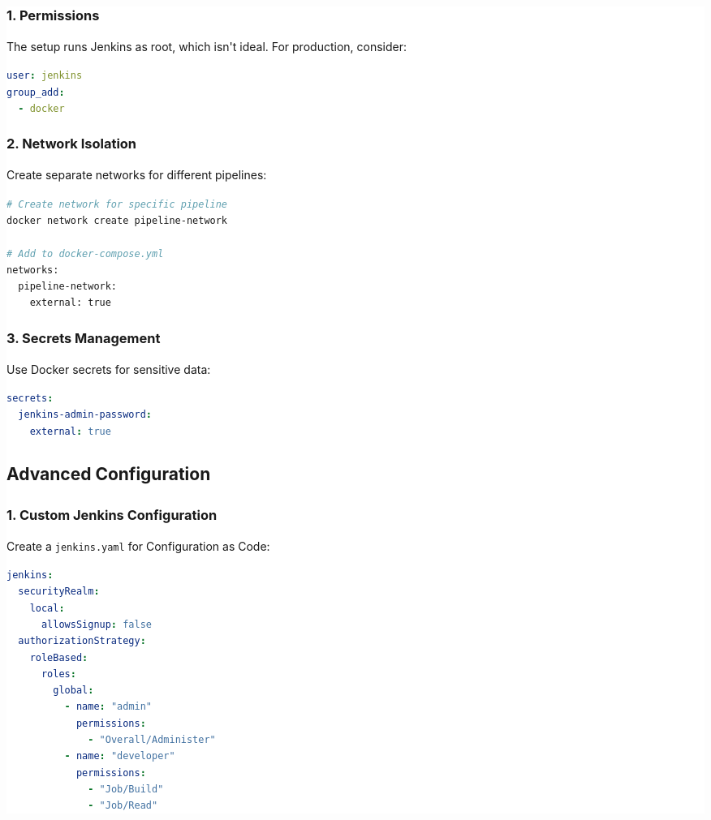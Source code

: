 ### 1. Permissions

The setup runs Jenkins as root, which isn't ideal. For production, consider:

```yaml
user: jenkins
group_add:
  - docker
```

### 2. Network Isolation

Create separate networks for different pipelines:

```bash
# Create network for specific pipeline
docker network create pipeline-network

# Add to docker-compose.yml
networks:
  pipeline-network:
    external: true
```

### 3. Secrets Management

Use Docker secrets for sensitive data:

```yaml
secrets:
  jenkins-admin-password:
    external: true
```

## Advanced Configuration

### 1. Custom Jenkins Configuration

Create a `jenkins.yaml` for Configuration as Code:

```yaml
jenkins:
  securityRealm:
    local:
      allowsSignup: false
  authorizationStrategy:
    roleBased:
      roles:
        global:
          - name: "admin"
            permissions:
              - "Overall/Administer"
          - name: "developer"
            permissions:
              - "Job/Build"
              - "Job/Read"
```

